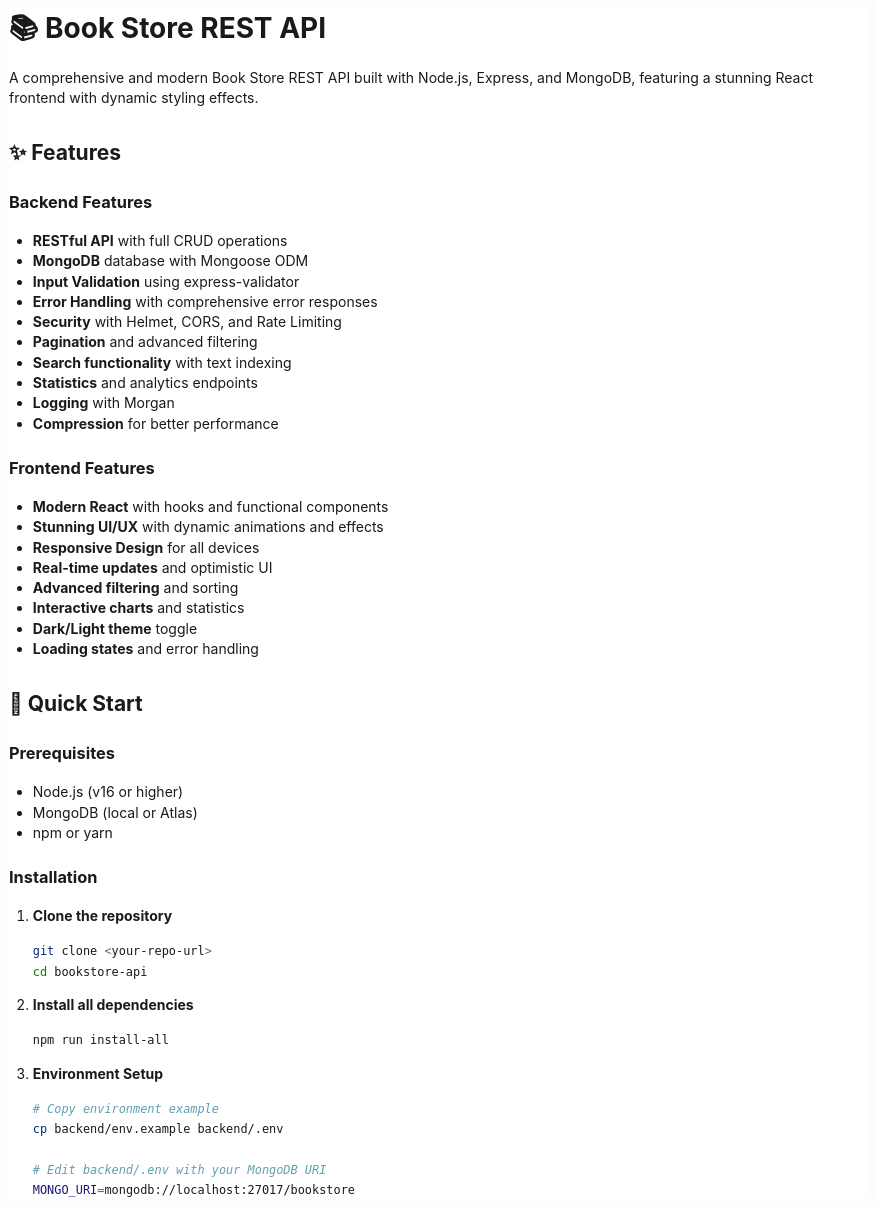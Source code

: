 # 📚 Book Store REST API

A comprehensive and modern Book Store REST API built with Node.js, Express, and MongoDB, featuring a stunning React frontend with dynamic styling effects.

## ✨ Features

### Backend Features
- **RESTful API** with full CRUD operations
- **MongoDB** database with Mongoose ODM
- **Input Validation** using express-validator
- **Error Handling** with comprehensive error responses
- **Security** with Helmet, CORS, and Rate Limiting
- **Pagination** and advanced filtering
- **Search functionality** with text indexing
- **Statistics** and analytics endpoints
- **Logging** with Morgan
- **Compression** for better performance

### Frontend Features
- **Modern React** with hooks and functional components
- **Stunning UI/UX** with dynamic animations and effects
- **Responsive Design** for all devices
- **Real-time updates** and optimistic UI
- **Advanced filtering** and sorting
- **Interactive charts** and statistics
- **Dark/Light theme** toggle
- **Loading states** and error handling

## 🚀 Quick Start

### Prerequisites
- Node.js (v16 or higher)
- MongoDB (local or Atlas)
- npm or yarn

### Installation

1. **Clone the repository**
   ```bash
   git clone <your-repo-url>
   cd bookstore-api
   ```

2. **Install all dependencies**
   ```bash
   npm run install-all
   ```

3. **Environment Setup**
   ```bash
   # Copy environment example
   cp backend/env.example backend/.env
   
   # Edit backend/.env with your MongoDB URI
   MONGO_URI=mongodb://localhost:27017/bookstore
   ```
